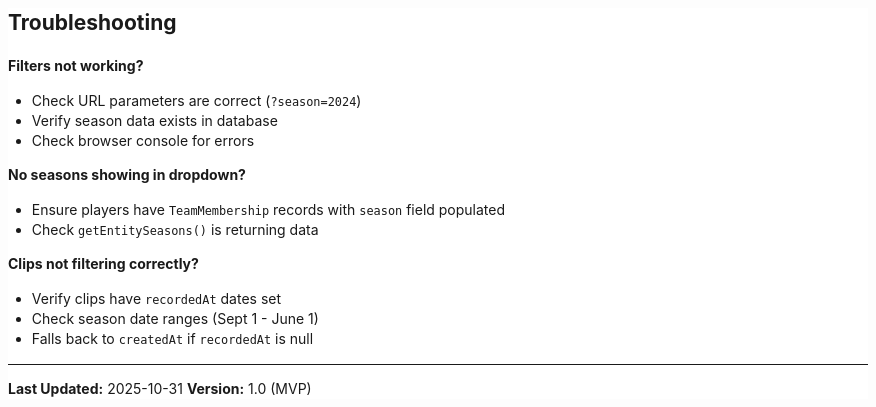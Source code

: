 
## Troubleshooting

**Filters not working?**
- Check URL parameters are correct (`?season=2024`)
- Verify season data exists in database
- Check browser console for errors

**No seasons showing in dropdown?**
- Ensure players have `TeamMembership` records with `season` field populated
- Check `getEntitySeasons()` is returning data

**Clips not filtering correctly?**
- Verify clips have `recordedAt` dates set
- Check season date ranges (Sept 1 - June 1)
- Falls back to `createdAt` if `recordedAt` is null

---

**Last Updated:** 2025-10-31
**Version:** 1.0 (MVP)
